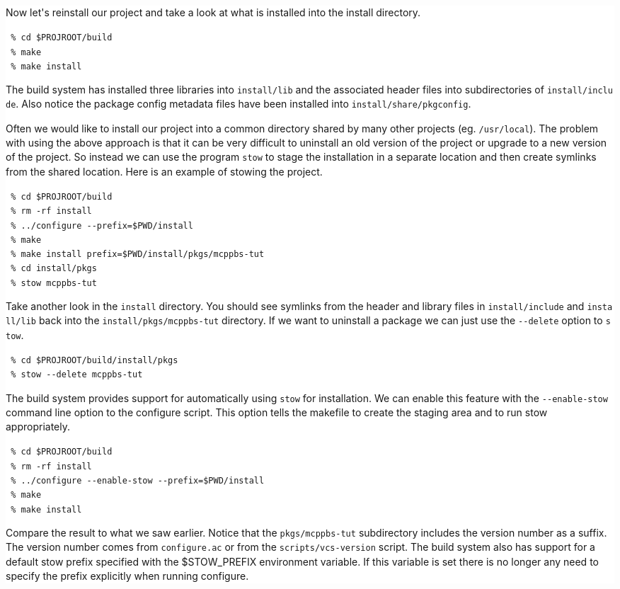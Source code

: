 Now let's reinstall our project and take a look at what is installed
into the install directory.

```
 % cd $PROJROOT/build
 % make
 % make install
```

The build system has installed three libraries into `install/lib` and
the associated header files into subdirectories of `install/include`.
Also notice the package config metadata files have been installed into
`install/share/pkgconfig`.

Often we would like to install our project into a common directory
shared by many other projects (eg. `/usr/local`). The problem with using
the above approach is that it can be very difficult to uninstall an old
version of the project or upgrade to a new version of the project. So
instead we can use the program `stow` to stage the installation in a
separate location and then create symlinks from the shared location.
Here is an example of stowing the project.

```
 % cd $PROJROOT/build
 % rm -rf install
 % ../configure --prefix=$PWD/install
 % make
 % make install prefix=$PWD/install/pkgs/mcppbs-tut
 % cd install/pkgs
 % stow mcppbs-tut
```

Take another look in the `install` directory. You should see symlinks
from the header and library files in `install/include` and `install/lib`
back into the `install/pkgs/mcppbs-tut` directory. If we want to
uninstall a package we can just use the `--delete` option to `stow`.

```
 % cd $PROJROOT/build/install/pkgs
 % stow --delete mcppbs-tut
```

The build system provides support for automatically using `stow` for
installation. We can enable this feature with the `--enable-stow`
command line option to the configure script. This option tells the
makefile to create the staging area and to run stow appropriately.

```
 % cd $PROJROOT/build
 % rm -rf install
 % ../configure --enable-stow --prefix=$PWD/install
 % make
 % make install
```

Compare the result to what we saw earlier. Notice that the
`pkgs/mcppbs-tut` subdirectory includes the version number as a suffix.
The version number comes from `configure.ac` or from the
`scripts/vcs-version` script. The build system also has support for a
default stow prefix specified with the $STOW_PREFIX environment variable.
If this variable is set there is no longer any need to specify the prefix
explicitly when running configure.
